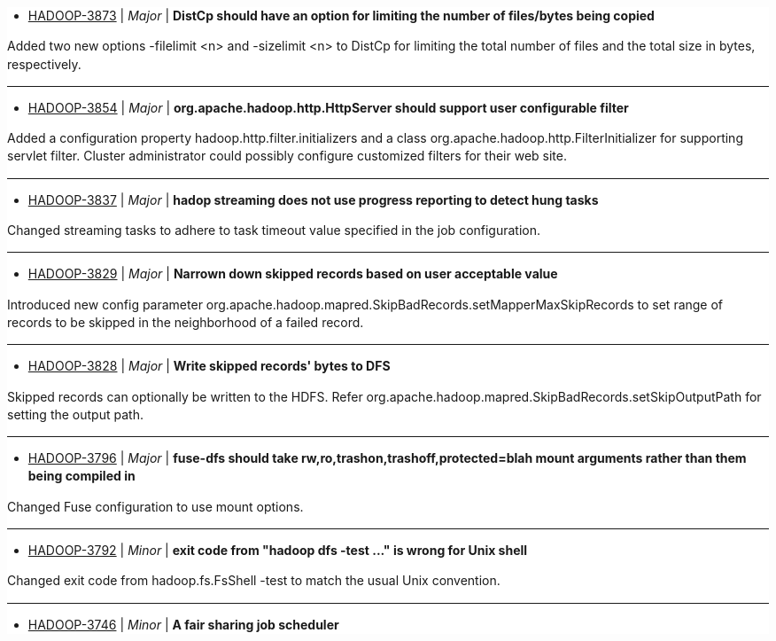 * [HADOOP-3873](https://issues.apache.org/jira/browse/HADOOP-3873) | *Major* | **DistCp should have an option for limiting the number of files/bytes being copied**

Added two new options -filelimit \<n\> and -sizelimit \<n\> to DistCp for limiting the total number of files and the total size in bytes, respectively.


---

* [HADOOP-3854](https://issues.apache.org/jira/browse/HADOOP-3854) | *Major* | **org.apache.hadoop.http.HttpServer should support user configurable filter**

Added a configuration property hadoop.http.filter.initializers and a class org.apache.hadoop.http.FilterInitializer for supporting servlet filter.  Cluster administrator could possibly configure customized filters for their web site.


---

* [HADOOP-3837](https://issues.apache.org/jira/browse/HADOOP-3837) | *Major* | **hadop streaming does not use progress reporting to detect hung tasks**

Changed streaming tasks to adhere to task timeout value specified in the job configuration.


---

* [HADOOP-3829](https://issues.apache.org/jira/browse/HADOOP-3829) | *Major* | **Narrown down skipped records based on user acceptable value**

Introduced new config parameter org.apache.hadoop.mapred.SkipBadRecords.setMapperMaxSkipRecords to set range of records to be skipped in the neighborhood of a failed record.


---

* [HADOOP-3828](https://issues.apache.org/jira/browse/HADOOP-3828) | *Major* | **Write skipped records' bytes to DFS**

Skipped records can optionally be written to the HDFS. Refer org.apache.hadoop.mapred.SkipBadRecords.setSkipOutputPath for setting the output path.


---

* [HADOOP-3796](https://issues.apache.org/jira/browse/HADOOP-3796) | *Major* | **fuse-dfs should take rw,ro,trashon,trashoff,protected=blah mount arguments rather than them being compiled in**

Changed Fuse configuration to use mount options.


---

* [HADOOP-3792](https://issues.apache.org/jira/browse/HADOOP-3792) | *Minor* | **exit code from "hadoop dfs -test ..." is wrong for Unix shell**

Changed exit code from hadoop.fs.FsShell -test to match the usual Unix convention.


---

* [HADOOP-3746](https://issues.apache.org/jira/browse/HADOOP-3746) | *Minor* | **A fair sharing job scheduler**
